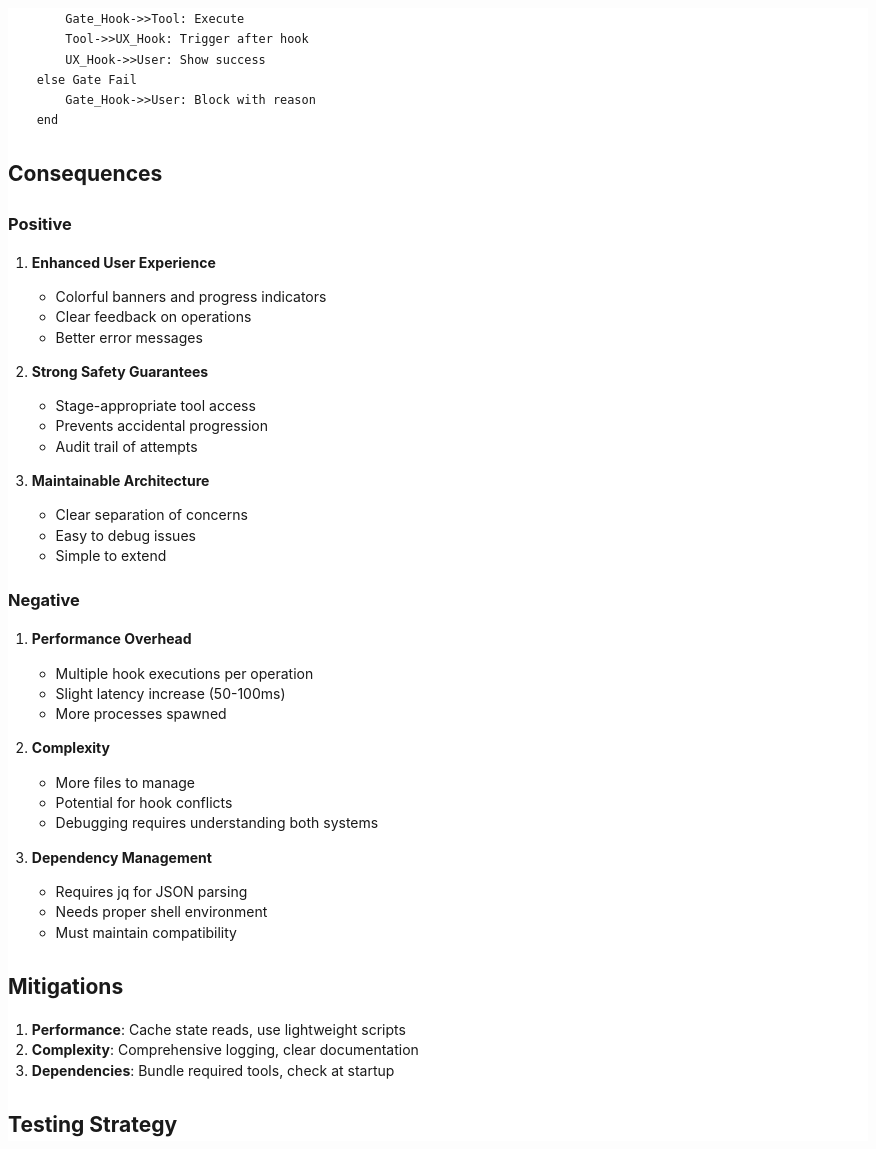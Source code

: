 ```mermaid
        Gate_Hook->>Tool: Execute
        Tool->>UX_Hook: Trigger after hook
        UX_Hook->>User: Show success
    else Gate Fail
        Gate_Hook->>User: Block with reason
    end
```

## Consequences

### Positive

1. **Enhanced User Experience**
   - Colorful banners and progress indicators
   - Clear feedback on operations
   - Better error messages

2. **Strong Safety Guarantees**
   - Stage-appropriate tool access
   - Prevents accidental progression
   - Audit trail of attempts

3. **Maintainable Architecture**
   - Clear separation of concerns
   - Easy to debug issues
   - Simple to extend

### Negative

1. **Performance Overhead**
   - Multiple hook executions per operation
   - Slight latency increase (50-100ms)
   - More processes spawned

2. **Complexity**
   - More files to manage
   - Potential for hook conflicts
   - Debugging requires understanding both systems

3. **Dependency Management**
   - Requires jq for JSON parsing
   - Needs proper shell environment
   - Must maintain compatibility

## Mitigations

1. **Performance**: Cache state reads, use lightweight scripts
2. **Complexity**: Comprehensive logging, clear documentation
3. **Dependencies**: Bundle required tools, check at startup

## Testing Strategy
